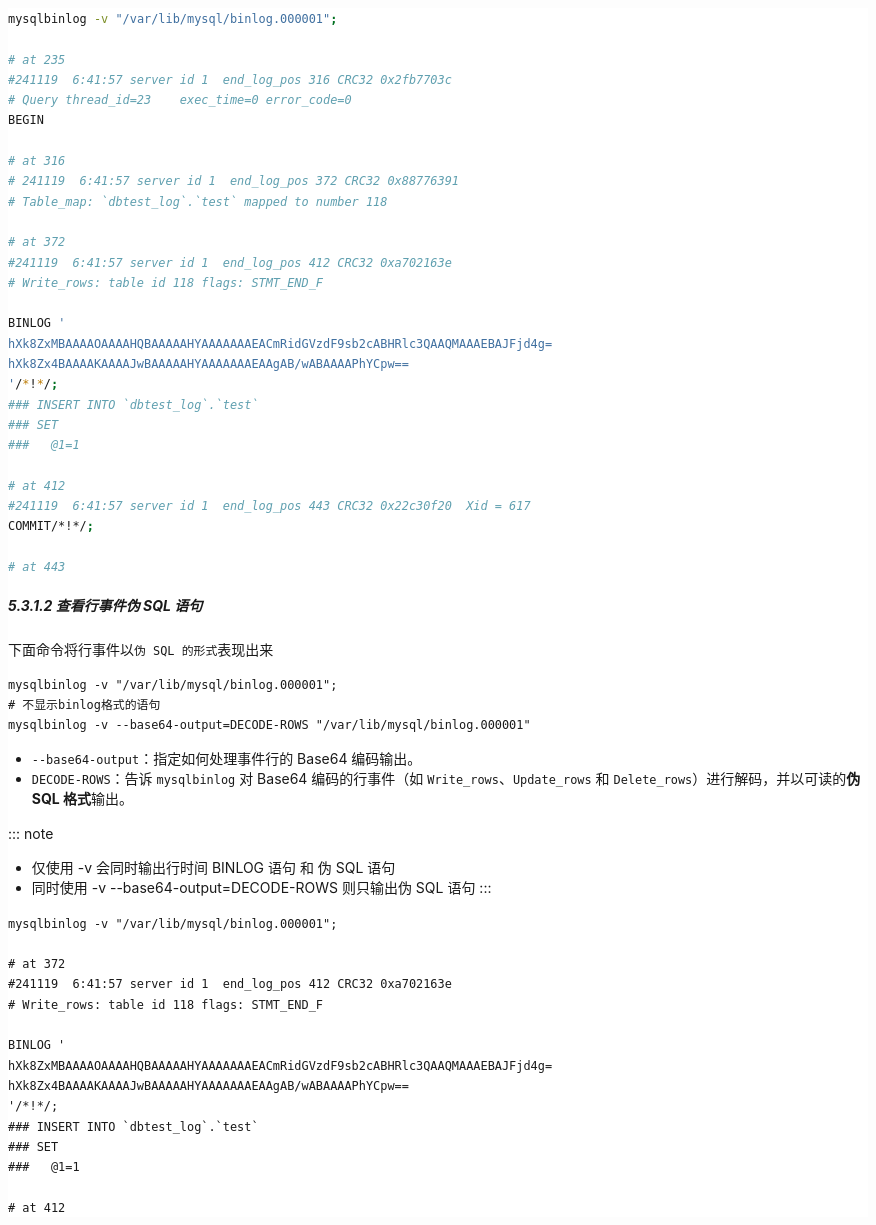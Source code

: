 ```bash
mysqlbinlog -v "/var/lib/mysql/binlog.000001";

# at 235
#241119  6:41:57 server id 1  end_log_pos 316 CRC32 0x2fb7703c
# Query	thread_id=23	exec_time=0	error_code=0
BEGIN

# at 316
# 241119  6:41:57 server id 1  end_log_pos 372 CRC32 0x88776391 	
# Table_map: `dbtest_log`.`test` mapped to number 118

# at 372
#241119  6:41:57 server id 1  end_log_pos 412 CRC32 0xa702163e 	
# Write_rows: table id 118 flags: STMT_END_F

BINLOG '
hXk8ZxMBAAAAOAAAAHQBAAAAAHYAAAAAAAEACmRidGVzdF9sb2cABHRlc3QAAQMAAAEBAJFjd4g=
hXk8Zx4BAAAAKAAAAJwBAAAAAHYAAAAAAAEAAgAB/wABAAAAPhYCpw==
'/*!*/;
### INSERT INTO `dbtest_log`.`test`
### SET
###   @1=1

# at 412
#241119  6:41:57 server id 1  end_log_pos 443 CRC32 0x22c30f20 	Xid = 617
COMMIT/*!*/;

# at 443
```

##### 5.3.1.2 查看行事件伪 SQL 语句
下面命令将行事件以`伪 SQL 的形式`表现出来

```shell
mysqlbinlog -v "/var/lib/mysql/binlog.000001";
# 不显示binlog格式的语句
mysqlbinlog -v --base64-output=DECODE-ROWS "/var/lib/mysql/binlog.000001"
```

* `--base64-output`：指定如何处理事件行的 Base64 编码输出。
* `DECODE-ROWS`：告诉 `mysqlbinlog` 对 Base64 编码的行事件（如 `Write_rows`、`Update_rows` 和 `Delete_rows`）进行解码，并以可读的**伪 SQL 格式**输出。

::: note
- 仅使用 -v 会同时输出行时间 BINLOG 语句 和 伪 SQL 语句
- 同时使用 -v --base64-output=DECODE-ROWS 则只输出伪 SQL 语句
:::

```shell
mysqlbinlog -v "/var/lib/mysql/binlog.000001";

# at 372
#241119  6:41:57 server id 1  end_log_pos 412 CRC32 0xa702163e 	
# Write_rows: table id 118 flags: STMT_END_F

BINLOG '
hXk8ZxMBAAAAOAAAAHQBAAAAAHYAAAAAAAEACmRidGVzdF9sb2cABHRlc3QAAQMAAAEBAJFjd4g=
hXk8Zx4BAAAAKAAAAJwBAAAAAHYAAAAAAAEAAgAB/wABAAAAPhYCpw==
'/*!*/;
### INSERT INTO `dbtest_log`.`test`
### SET
###   @1=1

# at 412
```
